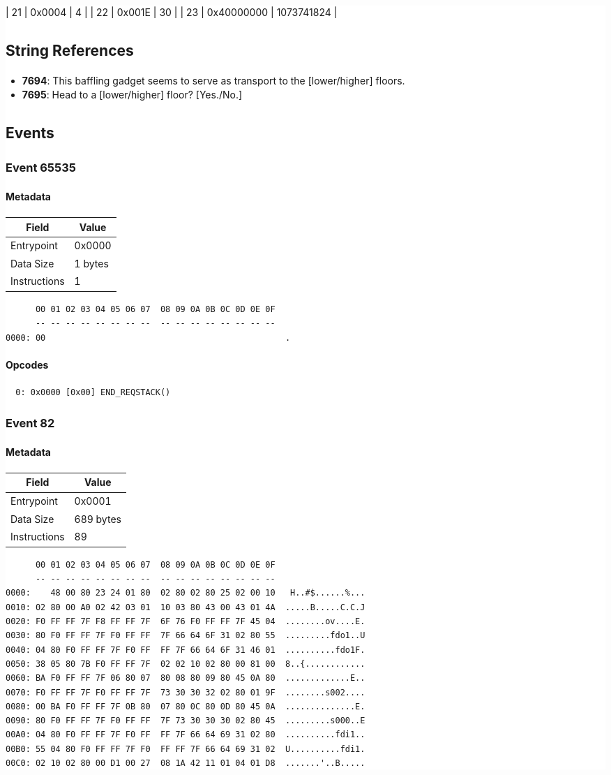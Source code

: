 |      21 | 0x0004      |           4 |
|      22 | 0x001E      |          30 |
|      23 | 0x40000000  |  1073741824 |

## String References

- **7694**: This baffling gadget seems to serve as transport to the [lower/higher] floors.
- **7695**: Head to a [lower/higher] floor? [Yes./No.]

## Events

### Event 65535

#### Metadata

| Field        | Value   |
|--------------|---------|
| Entrypoint   | 0x0000  |
| Data Size    | 1 bytes |
| Instructions | 1       |

```
      00 01 02 03 04 05 06 07  08 09 0A 0B 0C 0D 0E 0F
      -- -- -- -- -- -- -- --  -- -- -- -- -- -- -- --
0000: 00                                                .               
```

#### Opcodes

```
  0: 0x0000 [0x00] END_REQSTACK()
```

### Event 82

#### Metadata

| Field        | Value     |
|--------------|-----------|
| Entrypoint   | 0x0001    |
| Data Size    | 689 bytes |
| Instructions | 89        |

```
      00 01 02 03 04 05 06 07  08 09 0A 0B 0C 0D 0E 0F
      -- -- -- -- -- -- -- --  -- -- -- -- -- -- -- --
0000:    48 00 80 23 24 01 80  02 80 02 80 25 02 00 10   H..#$......%...
0010: 02 80 00 A0 02 42 03 01  10 03 80 43 00 43 01 4A  .....B.....C.C.J
0020: F0 FF FF 7F F8 FF FF 7F  6F 76 F0 FF FF 7F 45 04  ........ov....E.
0030: 80 F0 FF FF 7F F0 FF FF  7F 66 64 6F 31 02 80 55  .........fdo1..U
0040: 04 80 F0 FF FF 7F F0 FF  FF 7F 66 64 6F 31 46 01  ..........fdo1F.
0050: 38 05 80 7B F0 FF FF 7F  02 02 10 02 80 00 81 00  8..{............
0060: BA F0 FF FF 7F 06 80 07  80 08 80 09 80 45 0A 80  .............E..
0070: F0 FF FF 7F F0 FF FF 7F  73 30 30 32 02 80 01 9F  ........s002....
0080: 00 BA F0 FF FF 7F 0B 80  07 80 0C 80 0D 80 45 0A  ..............E.
0090: 80 F0 FF FF 7F F0 FF FF  7F 73 30 30 30 02 80 45  .........s000..E
00A0: 04 80 F0 FF FF 7F F0 FF  FF 7F 66 64 69 31 02 80  ..........fdi1..
00B0: 55 04 80 F0 FF FF 7F F0  FF FF 7F 66 64 69 31 02  U..........fdi1.
00C0: 02 10 02 80 00 D1 00 27  08 1A 42 11 01 04 01 D8  .......'..B.....
```